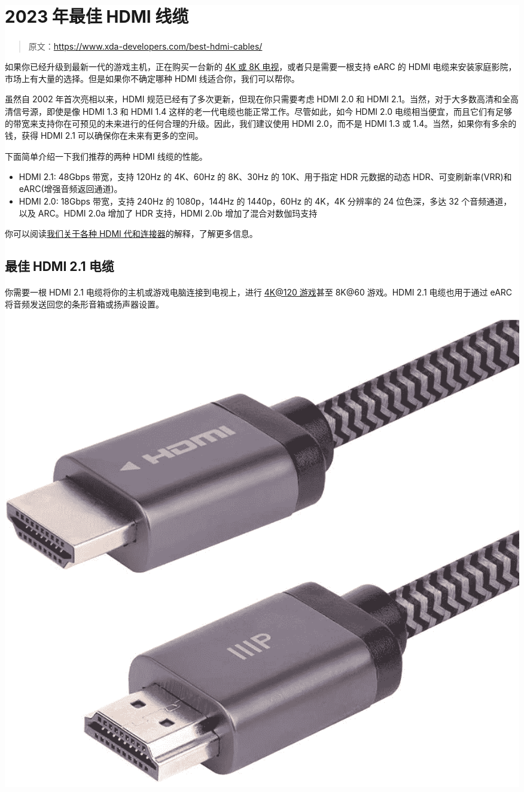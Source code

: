 # 2023 年最佳 HDMI 线缆

> 原文：<https://www.xda-developers.com/best-hdmi-cables/>

如果你已经升级到最新一代的游戏主机，正在购买一台新的 [4K 或 8K 电视](https://www.xda-developers.com/best-tv/)，或者只是需要一根支持 eARC 的 HDMI 电缆来安装家庭影院，市场上有大量的选择。但是如果你不确定哪种 HDMI 线适合你，我们可以帮你。

虽然自 2002 年首次亮相以来，HDMI 规范已经有了多次更新，但现在你只需要考虑 HDMI 2.0 和 HDMI 2.1。当然，对于大多数高清和全高清信号源，即使是像 HDMI 1.3 和 HDMI 1.4 这样的老一代电缆也能正常工作。尽管如此，如今 HDMI 2.0 电缆相当便宜，而且它们有足够的带宽来支持你在可预见的未来进行的任何合理的升级。因此，我们建议使用 HDMI 2.0，而不是 HDMI 1.3 或 1.4。当然，如果你有多余的钱，获得 HDMI 2.1 可以确保你在未来有更多的空间。

下面简单介绍一下我们推荐的两种 HDMI 线缆的性能。

*   HDMI 2.1: 48Gbps 带宽，支持 120Hz 的 4K、60Hz 的 8K、30Hz 的 10K、用于指定 HDR 元数据的动态 HDR、可变刷新率(VRR)和 eARC(增强音频返回通道)。
*   HDMI 2.0: 18Gbps 带宽，支持 240Hz 的 1080p，144Hz 的 1440p，60Hz 的 4K，4K 分辨率的 24 位色深，多达 32 个音频通道，以及 ARC。HDMI 2.0a 增加了 HDR 支持，HDMI 2.0b 增加了混合对数伽玛支持

你可以阅读[我们关于各种 HDMI 代和连接器](https://www.xda-developers.com/hdmi-standards-specs-explained/)的解释，了解更多信息。

## 最佳 HDMI 2.1 电缆

你需要一根 HDMI 2.1 电缆将你的主机或游戏电脑连接到电视上，进行 [4K@120 游戏](https://www.xda-developers.com/best-4k-120hz-gaming-tv/)甚至 8K@60 游戏。HDMI 2.1 电缆也用于通过 eARC 将音频发送回您的条形音箱或扬声器设置。

 <picture>![The Monoprice HDMI 2.1 cable is an excellent option. It doesn’t cost a lot, and you can buy it in three-feet, six-feet, 10-feet, and 15-feet sizes. The cable will work great for 4K@120fps gaming and eARC.](img/c190ed185548bed6bf1a05ced549a008.png)</picture> 